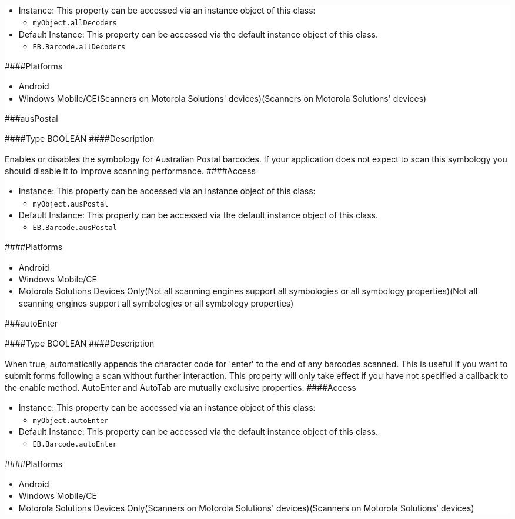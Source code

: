 <ul><li><i class="icon-file"></i>Instance: This property can be accessed via an instance object of this class: <ul><li><code>myObject.allDecoders</code></li></ul></li><li><i class="icon-file"></i>Default Instance: This property can be accessed via the default instance object of this class. <ul><li><code>EB.Barcode.allDecoders</code> </li></ul></li></ul>


####Platforms

* Android
* Windows Mobile/CE(Scanners on Motorola Solutions' devices)(Scanners on Motorola Solutions' devices)

###ausPostal

####Type
<span class='text-info'>BOOLEAN</span> 
####Description

Enables or disables the symbology for Australian Postal barcodes. If your application does not expect to scan this symbology you should disable it to improve scanning performance.
####Access
<ul><li><i class="icon-file"></i>Instance: This property can be accessed via an instance object of this class: <ul><li><code>myObject.ausPostal</code></li></ul></li><li><i class="icon-file"></i>Default Instance: This property can be accessed via the default instance object of this class. <ul><li><code>EB.Barcode.ausPostal</code> </li></ul></li></ul>


####Platforms

* Android
* Windows Mobile/CE
* Motorola Solutions Devices Only(Not all scanning engines support all symbologies or all symbology properties)(Not all scanning engines support all symbologies or all symbology properties)

###autoEnter

####Type
<span class='text-info'>BOOLEAN</span> 
####Description

When true, automatically appends the character code for 'enter' to the end of any barcodes scanned. This is useful if you want to submit forms following a scan without further interaction. This property will only take effect if you have not specified a callback to the enable method. AutoEnter and AutoTab are mutually exclusive properties.
####Access
<ul><li><i class="icon-file"></i>Instance: This property can be accessed via an instance object of this class: <ul><li><code>myObject.autoEnter</code></li></ul></li><li><i class="icon-file"></i>Default Instance: This property can be accessed via the default instance object of this class. <ul><li><code>EB.Barcode.autoEnter</code> </li></ul></li></ul>


####Platforms

* Android
* Windows Mobile/CE
* Motorola Solutions Devices Only(Scanners on Motorola Solutions' devices)(Scanners on Motorola Solutions' devices)
